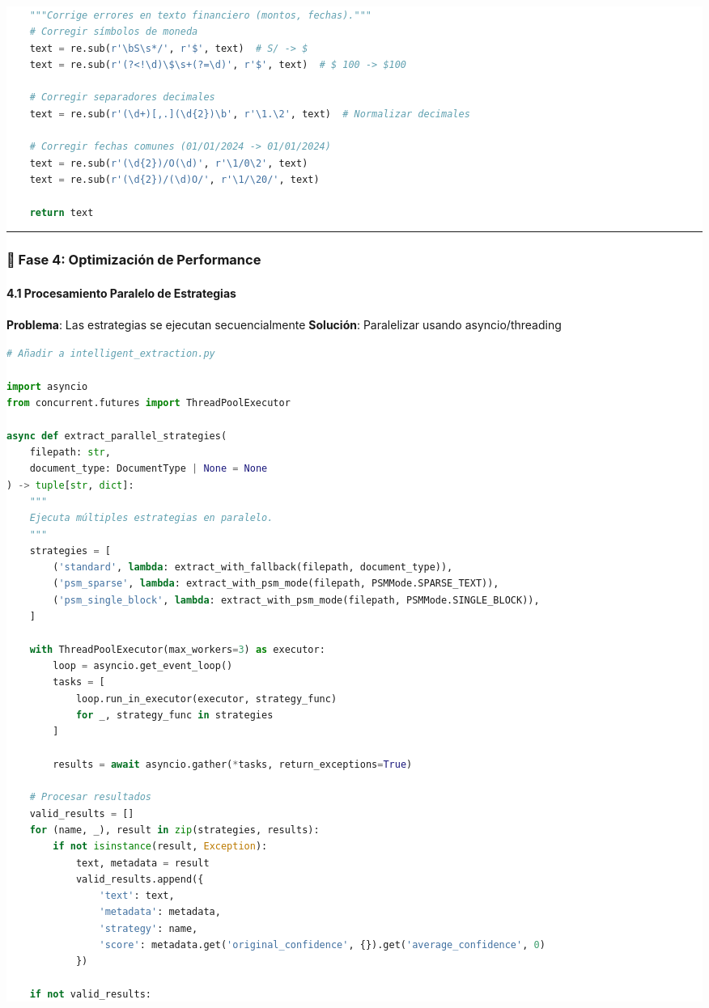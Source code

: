 ```python
    """Corrige errores en texto financiero (montos, fechas)."""
    # Corregir símbolos de moneda
    text = re.sub(r'\bS\s*/', r'$', text)  # S/ -> $
    text = re.sub(r'(?<!\d)\$\s+(?=\d)', r'$', text)  # $ 100 -> $100
    
    # Corregir separadores decimales
    text = re.sub(r'(\d+)[,.](\d{2})\b', r'\1.\2', text)  # Normalizar decimales
    
    # Corregir fechas comunes (01/O1/2024 -> 01/01/2024)
    text = re.sub(r'(\d{2})/O(\d)', r'\1/0\2', text)
    text = re.sub(r'(\d{2})/(\d)O/', r'\1/\20/', text)
    
    return text
```

---

### 🎯 Fase 4: Optimización de Performance

#### 4.1 Procesamiento Paralelo de Estrategias
**Problema**: Las estrategias se ejecutan secuencialmente
**Solución**: Paralelizar usando asyncio/threading

```python
# Añadir a intelligent_extraction.py

import asyncio
from concurrent.futures import ThreadPoolExecutor

async def extract_parallel_strategies(
    filepath: str,
    document_type: DocumentType | None = None
) -> tuple[str, dict]:
    """
    Ejecuta múltiples estrategias en paralelo.
    """
    strategies = [
        ('standard', lambda: extract_with_fallback(filepath, document_type)),
        ('psm_sparse', lambda: extract_with_psm_mode(filepath, PSMMode.SPARSE_TEXT)),
        ('psm_single_block', lambda: extract_with_psm_mode(filepath, PSMMode.SINGLE_BLOCK)),
    ]
    
    with ThreadPoolExecutor(max_workers=3) as executor:
        loop = asyncio.get_event_loop()
        tasks = [
            loop.run_in_executor(executor, strategy_func)
            for _, strategy_func in strategies
        ]
        
        results = await asyncio.gather(*tasks, return_exceptions=True)
    
    # Procesar resultados
    valid_results = []
    for (name, _), result in zip(strategies, results):
        if not isinstance(result, Exception):
            text, metadata = result
            valid_results.append({
                'text': text,
                'metadata': metadata,
                'strategy': name,
                'score': metadata.get('original_confidence', {}).get('average_confidence', 0)
            })
    
    if not valid_results:
```
